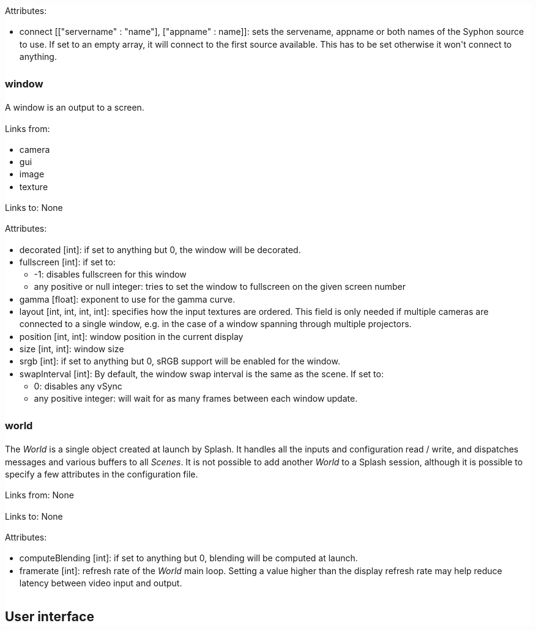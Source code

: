 Attributes:

- connect [["servername" : "name"], ["appname" : name]]: sets the servename, appname or both names of the Syphon source to use. If set to an empty array, it will connect to the first source available. This has to be set otherwise it won't connect to anything.

### window
A window is an output to a screen.

Links from:

- camera
- gui
- image
- texture

Links to: None

Attributes:

- decorated [int]: if set to anything but 0, the window will be decorated.
- fullscreen [int]: if set to:
    - -1: disables fullscreen for this window
    - any positive or null integer: tries to set the window to fullscreen on the given screen number
- gamma [float]: exponent to use for the gamma curve.
- layout [int, int, int, int]: specifies how the input textures are ordered. This field is only needed if multiple cameras are connected to a single window, e.g. in the case of a window spanning through multiple projectors.
- position [int, int]: window position in the current display
- size [int, int]: window size
- srgb [int]: if set to anything but 0, sRGB support will be enabled for the window.
- swapInterval [int]: By default, the window swap interval is the same as the scene. If set to:
    - 0: disables any vSync
    - any positive integer: will wait for as many frames between each window update.

### world
The *World* is a single object created at launch by Splash. It handles all the inputs and configuration read / write, and dispatches messages and various buffers to all *Scenes*. It is not possible to add another *World* to a Splash session, although it is possible to specify a few attributes in the configuration file.

Links from: None

Links to: None

Attributes:

- computeBlending [int]: if set to anything but 0, blending will be computed at launch.
- framerate [int]: refresh rate of the *World* main loop. Setting a value higher than the display refresh rate may help reduce latency between video input and output.


<a name="gui"/></a>
User interface
--------------
